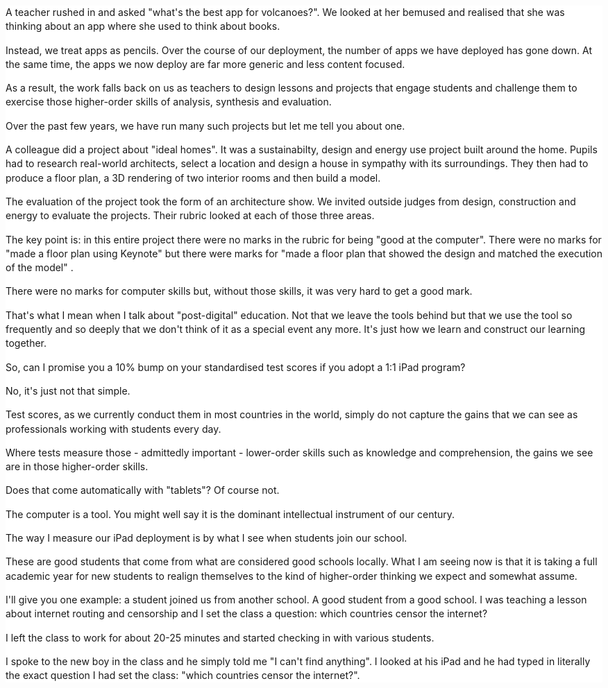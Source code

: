 A teacher rushed in and asked "what's the best app for volcanoes?". We looked at her bemused and realised that she was thinking about an app where she used to think about books.

Instead, we treat apps as pencils. Over the course of our deployment, the number of apps we have deployed has gone down. At the same time, the apps we now deploy are far more generic and less content focused.

As a result, the work falls back on us as teachers to design lessons and projects that engage students and challenge them to exercise those higher-order skills of analysis, synthesis and evaluation.

Over the past few years, we have run many such projects but let me tell you about one.

A colleague did a project about "ideal homes". It was a sustainabilty, design and energy use project built around the home. Pupils had to research real-world architects, select a location and design a house in sympathy with its surroundings. They then had to produce a floor plan, a 3D rendering of two interior rooms and then build a model.

The evaluation of the project took the form of an architecture show. We invited outside judges from design, construction and energy to evaluate the projects. Their rubric looked at each of those three areas.

The key point is: in this entire project there were no marks in the rubric for being "good at the computer". There were no marks for "made a floor plan using Keynote" but there were marks for "made a floor plan that showed the design and matched the execution of the model" .

There were no marks for computer skills but, without those skills, it was very hard to get a good mark.

That's what I mean when I talk about "post-digital" education. Not that we leave the tools behind but that we use the tool so frequently and so deeply that we don't think of it as a special event any more. It's just how we learn and construct our learning together.

So, can I promise you a 10% bump on your standardised test scores if you adopt a 1:1 iPad program?

No, it's just not that simple.

Test scores, as we currently conduct them in most countries in the world, simply do not capture the gains that we can see as professionals working with students every day.

Where tests measure those - admittedly important - lower-order skills such as knowledge and comprehension, the gains we see are in those higher-order skills.

Does that come automatically with "tablets"? Of course not.

The computer is a tool. You might well say it is the dominant intellectual instrument of our century.

The way I measure our iPad deployment is by what I see when students join our school.

These are good students that come from what are considered good schools locally. What I am seeing now is that it is taking a full academic year for new students to realign themselves to the kind of higher-order thinking we expect and somewhat assume.

I'll give you one example: a student joined us from another school. A good student from a good school. I was teaching a lesson about internet routing and censorship and I set the class a question: which countries censor the internet?

I left the class to work for about 20-25 minutes and started checking in with various students.

I spoke to the new boy in the class and he simply told me "I can't find anything". I looked at his iPad and he had typed in literally the exact question I had set the class: "which countries censor the internet?".
